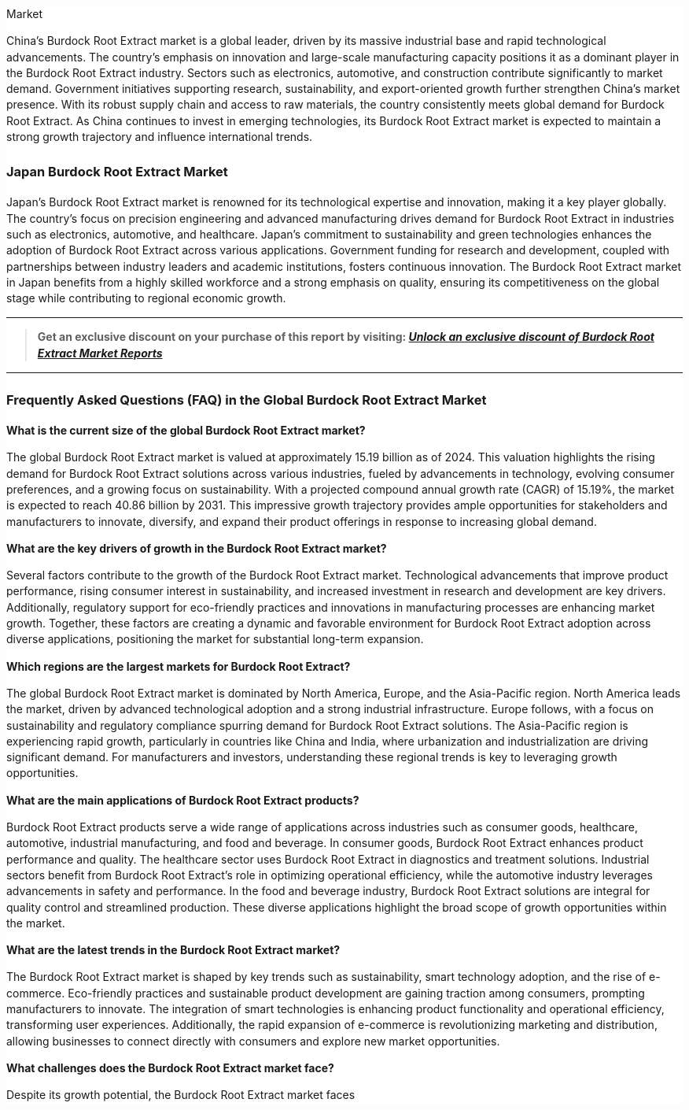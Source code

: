 Market</h3><p>China&rsquo;s Burdock Root Extract market is a global leader, driven by its massive industrial base and rapid technological advancements. The country&rsquo;s emphasis on innovation and large-scale manufacturing capacity positions it as a dominant player in the Burdock Root Extract industry. Sectors such as electronics, automotive, and construction contribute significantly to market demand. Government initiatives supporting research, sustainability, and export-oriented growth further strengthen China&rsquo;s market presence. With its robust supply chain and access to raw materials, the country consistently meets global demand for Burdock Root Extract. As China continues to invest in emerging technologies, its Burdock Root Extract market is expected to maintain a strong growth trajectory and influence international trends.</p><h3>Japan Burdock Root Extract Market</h3><p>Japan&rsquo;s Burdock Root Extract market is renowned for its technological expertise and innovation, making it a key player globally. The country&rsquo;s focus on precision engineering and advanced manufacturing drives demand for Burdock Root Extract in industries such as electronics, automotive, and healthcare. Japan&rsquo;s commitment to sustainability and green technologies enhances the adoption of Burdock Root Extract across various applications. Government funding for research and development, coupled with partnerships between industry leaders and academic institutions, fosters continuous innovation. The Burdock Root Extract market in Japan benefits from a highly skilled workforce and a strong emphasis on quality, ensuring its competitiveness on the global stage while contributing to regional economic growth.</p><hr /><blockquote><p><strong>Get an exclusive discount on your purchase of this report by visiting: <em><a href="://marketresearchpulse.com/ask-for-discount/114255?utm_source=Github&amp;utm_medium=0110">Unlock an exclusive discount of Burdock Root Extract Market Reports</a></em>&nbsp;</strong></p></blockquote><hr /><h3>Frequently Asked Questions (FAQ) in the Global Burdock Root Extract Market</h3><p><strong>What is the current size of the global Burdock Root Extract market?</strong></p><p>The global Burdock Root Extract market is valued at approximately 15.19 billion as of 2024. This valuation highlights the rising demand for Burdock Root Extract solutions across various industries, fueled by advancements in technology, evolving consumer preferences, and a growing focus on sustainability. With a projected compound annual growth rate (CAGR) of 15.19%, the market is expected to reach 40.86 billion by 2031. This impressive growth trajectory provides ample opportunities for stakeholders and manufacturers to innovate, diversify, and expand their product offerings in response to increasing global demand.</p><p><strong>What are the key drivers of growth in the Burdock Root Extract market?</strong></p><p>Several factors contribute to the growth of the Burdock Root Extract market. Technological advancements that improve product performance, rising consumer interest in sustainability, and increased investment in research and development are key drivers. Additionally, regulatory support for eco-friendly practices and innovations in manufacturing processes are enhancing market growth. Together, these factors are creating a dynamic and favorable environment for Burdock Root Extract adoption across diverse applications, positioning the market for substantial long-term expansion.</p><p><strong>Which regions are the largest markets for Burdock Root Extract?</strong></p><p>The global Burdock Root Extract market is dominated by North America, Europe, and the Asia-Pacific region. North America leads the market, driven by advanced technological adoption and a strong industrial infrastructure. Europe follows, with a focus on sustainability and regulatory compliance spurring demand for Burdock Root Extract solutions. The Asia-Pacific region is experiencing rapid growth, particularly in countries like China and India, where urbanization and industrialization are driving significant demand. For manufacturers and investors, understanding these regional trends is key to leveraging growth opportunities.</p><p><strong>What are the main applications of Burdock Root Extract products?</strong></p><p>Burdock Root Extract products serve a wide range of applications across industries such as consumer goods, healthcare, automotive, industrial manufacturing, and food and beverage. In consumer goods, Burdock Root Extract enhances product performance and quality. The healthcare sector uses Burdock Root Extract in diagnostics and treatment solutions. Industrial sectors benefit from Burdock Root Extract&rsquo;s role in optimizing operational efficiency, while the automotive industry leverages advancements in safety and performance. In the food and beverage industry, Burdock Root Extract solutions are integral for quality control and streamlined production. These diverse applications highlight the broad scope of growth opportunities within the market.</p><p><strong>What are the latest trends in the Burdock Root Extract market?</strong></p><p>The Burdock Root Extract market is shaped by key trends such as sustainability, smart technology adoption, and the rise of e-commerce. Eco-friendly practices and sustainable product development are gaining traction among consumers, prompting manufacturers to innovate. The integration of smart technologies is enhancing product functionality and operational efficiency, transforming user experiences. Additionally, the rapid expansion of e-commerce is revolutionizing marketing and distribution, allowing businesses to connect directly with consumers and explore new market opportunities.</p><p><strong>What challenges does the Burdock Root Extract market face?</strong></p><p>Despite its growth potential, the Burdock Root Extract market faces